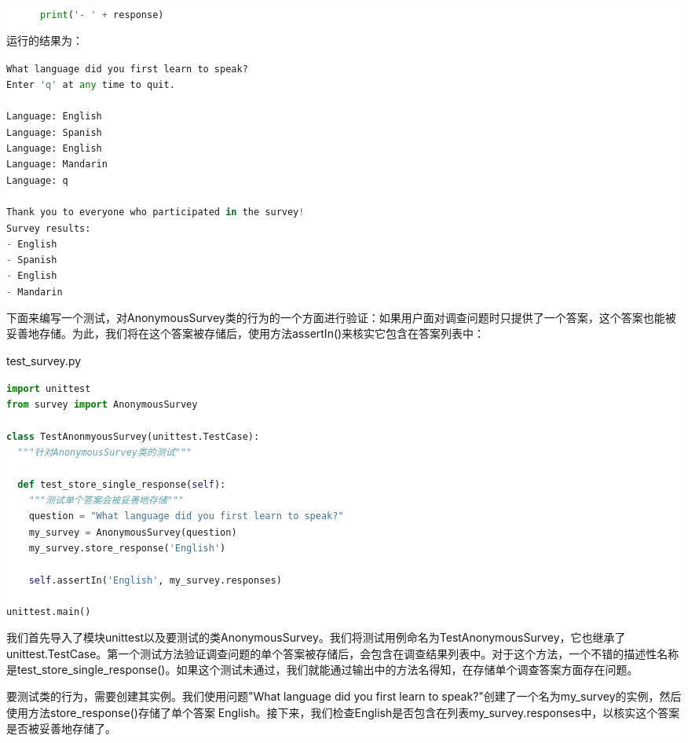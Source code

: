 ```python
      print('- ' + response)
```


运行的结果为：

```python
What language did you first learn to speak?
Enter 'q' at any time to quit.

Language: English
Language: Spanish
Language: English
Language: Mandarin
Language: q

Thank you to everyone who participated in the survey!
Survey results:
- English
- Spanish
- English
- Mandarin
```


下面来编写一个测试，对AnonymousSurvey类的行为的一个方面进行验证：如果用户面对调查问题时只提供了一个答案，这个答案也能被妥善地存储。为此，我们将在这个答案被存储后，使用方法assertIn()来核实它包含在答案列表中：

test_survey.py

```python
import unittest
from survey import AnonymousSurvey

class TestAnonmyousSurvey(unittest.TestCase):
  """针对AnonymousSurvey类的测试"""

  def test_store_single_response(self):
    """测试单个答案会被妥善地存储"""
    question = "What language did you first learn to speak?"
    my_survey = AnonymousSurvey(question)
    my_survey.store_response('English')

    self.assertIn('English', my_survey.responses)

unittest.main()
```


我们首先导入了模块unittest以及要测试的类AnonymousSurvey。我们将测试用例命名为TestAnonymousSurvey，它也继承了unittest.TestCase。第一个测试方法验证调查问题的单个答案被存储后，会包含在调查结果列表中。对于这个方法，一个不错的描述性名称是test_store_single_response()。如果这个测试未通过，我们就能通过输出中的方法名得知，在存储单个调查答案方面存在问题。

要测试类的行为，需要创建其实例。我们使用问题"What language did you first learn to speak?"创建了一个名为my_survey的实例，然后使用方法store_response()存储了单个答案 English。接下来，我们检查English是否包含在列表my_survey.responses中，以核实这个答案是否被妥善地存储了。
